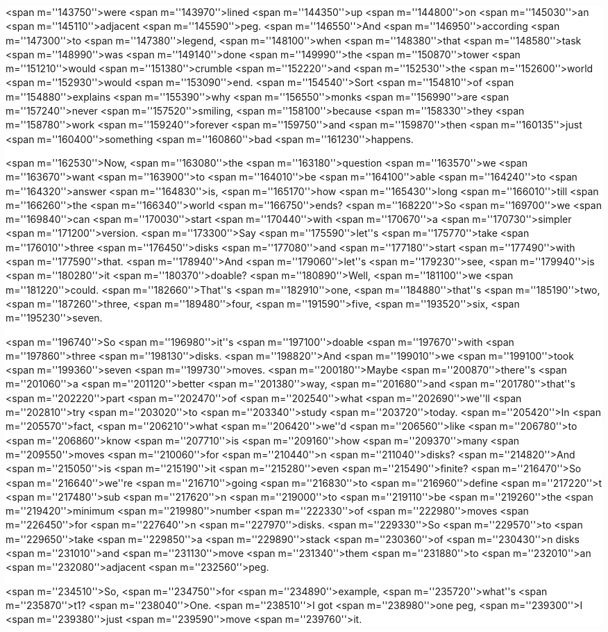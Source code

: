   <span m=''143750''>were</span> <span m=''143970''>lined</span> <span m=''144350''>up</span>
  <span m=''144800''>on</span> <span m=''145030''>an</span> <span m=''145110''>adjacent</span>
  <span m=''145590''>peg.</span> <span m=''146550''>And</span> <span m=''146950''>according</span>
  <span m=''147300''>to</span> <span m=''147380''>legend,</span> <span m=''148100''>when</span>
  <span m=''148380''>that</span> <span m=''148580''>task</span> <span m=''148990''>was</span>
  <span m=''149140''>done</span> <span m=''149990''>the</span> <span m=''150870''>tower</span>
  <span m=''151210''>would</span> <span m=''151380''>crumble</span> <span m=''152220''>and</span>
  <span m=''152530''>the</span> <span m=''152600''>world</span> <span m=''152930''>would</span>
  <span m=''153090''>end.</span> <span m=''154540''>Sort</span> <span m=''154810''>of</span>
  <span m=''154880''>explains</span> <span m=''155390''>why</span> <span m=''156550''>monks</span>
  <span m=''156990''>are</span> <span m=''157240''>never</span> <span m=''157520''>smiling,</span>
  <span m=''158100''>because</span> <span m=''158330''>they</span> <span m=''158780''>work</span>
  <span m=''159240''>forever</span> <span m=''159750''>and</span> <span m=''159870''>then</span>
  <span m=''160135''>just</span> <span m=''160400''>something</span> <span m=''160860''>bad</span>
  <span m=''161230''>happens.</span> </p><p><span m=''162530''>Now,</span> <span m=''163080''>the</span>
  <span m=''163180''>question</span> <span m=''163570''>we</span> <span m=''163670''>want</span>
  <span m=''163900''>to</span> <span m=''164010''>be</span> <span m=''164100''>able</span>
  <span m=''164240''>to</span> <span m=''164320''>answer</span> <span m=''164830''>is,</span>
  <span m=''165170''>how</span> <span m=''165430''>long</span> <span m=''166010''>till</span>
  <span m=''166260''>the</span> <span m=''166340''>world</span> <span m=''166750''>ends?</span>
  <span m=''168220''>So</span> <span m=''169700''>we</span> <span m=''169840''>can</span>
  <span m=''170030''>start</span> <span m=''170440''>with</span> <span m=''170670''>a</span>
  <span m=''170730''>simpler</span> <span m=''171200''>version.</span> <span m=''173300''>Say</span>
  <span m=''175590''>let''s</span> <span m=''175770''>take</span> <span m=''176010''>three</span>
  <span m=''176450''>disks</span> <span m=''177080''>and</span> <span m=''177180''>start</span>
  <span m=''177490''>with</span> <span m=''177590''>that.</span> <span m=''178940''>And</span>
  <span m=''179060''>let''s</span> <span m=''179230''>see,</span> <span m=''179940''>is</span>
  <span m=''180280''>it</span> <span m=''180370''>doable?</span> <span m=''180890''>Well,</span>
  <span m=''181100''>we</span> <span m=''181220''>could.</span> <span m=''182660''>That''s</span>
  <span m=''182910''>one,</span> <span m=''184880''>that''s</span> <span m=''185190''>two,</span>
  <span m=''187260''>three,</span> <span m=''189480''>four,</span> <span m=''191590''>five,</span>
  <span m=''193520''>six,</span> <span m=''195230''>seven.</span> </p><p><span m=''196740''>So</span>
  <span m=''196980''>it''s</span> <span m=''197100''>doable</span> <span m=''197670''>with</span>
  <span m=''197860''>three</span> <span m=''198130''>disks.</span> <span m=''198820''>And</span>
  <span m=''199010''>we</span> <span m=''199100''>took</span> <span m=''199360''>seven</span>
  <span m=''199730''>moves.</span> <span m=''200180''>Maybe</span> <span m=''200870''>there''s</span>
  <span m=''201060''>a</span> <span m=''201120''>better</span> <span m=''201380''>way,</span>
  <span m=''201680''>and</span> <span m=''201780''>that''s</span> <span m=''202220''>part</span>
  <span m=''202470''>of</span> <span m=''202540''>what</span> <span m=''202690''>we''ll</span>
  <span m=''202810''>try</span> <span m=''203020''>to</span> <span m=''203340''>study</span>
  <span m=''203720''>today.</span> <span m=''205420''>In</span> <span m=''205570''>fact,</span>
  <span m=''206210''>what</span> <span m=''206420''>we''d</span> <span m=''206560''>like</span>
  <span m=''206780''>to</span> <span m=''206860''>know</span> <span m=''207710''>is</span>
  <span m=''209160''>how</span> <span m=''209370''>many</span> <span m=''209550''>moves</span>
  <span m=''210060''>for</span> <span m=''210440''>n</span> <span m=''211040''>disks?</span>
  <span m=''214820''>And</span> <span m=''215050''>is</span> <span m=''215190''>it</span>
  <span m=''215280''>even</span> <span m=''215490''>finite?</span> <span m=''216470''>So</span>
  <span m=''216640''>we''re</span> <span m=''216710''>going</span> <span m=''216830''>to</span>
  <span m=''216960''>define</span> <span m=''217220''>t</span> <span m=''217480''>sub</span>
  <span m=''217620''>n</span> <span m=''219000''>to</span> <span m=''219110''>be</span>
  <span m=''219260''>the</span> <span m=''219420''>minimum</span> <span m=''219980''>number</span>
  <span m=''222330''>of</span> <span m=''222980''>moves</span> <span m=''226450''>for</span>
  <span m=''227640''>n</span> <span m=''227970''>disks.</span> <span m=''229330''>So</span>
  <span m=''229570''>to</span> <span m=''229650''>take</span> <span m=''229850''>a</span>
  <span m=''229890''>stack</span> <span m=''230360''>of</span> <span m=''230430''>n
  disks</span> <span m=''231010''>and</span> <span m=''231130''>move</span> <span
  m=''231340''>them</span> <span m=''231880''>to</span> <span m=''232010''>an</span>
  <span m=''232080''>adjacent</span> <span m=''232560''>peg.</span> </p><p><span m=''234510''>So,</span>
  <span m=''234750''>for</span> <span m=''234890''>example,</span> <span m=''235720''>what''s</span>
  <span m=''235870''>t1?</span> <span m=''238040''>One.</span> <span m=''238510''>I
  got</span> <span m=''238980''>one peg,</span> <span m=''239300''>I</span> <span
  m=''239380''>just</span> <span m=''239590''>move</span> <span m=''239760''>it.</span>
